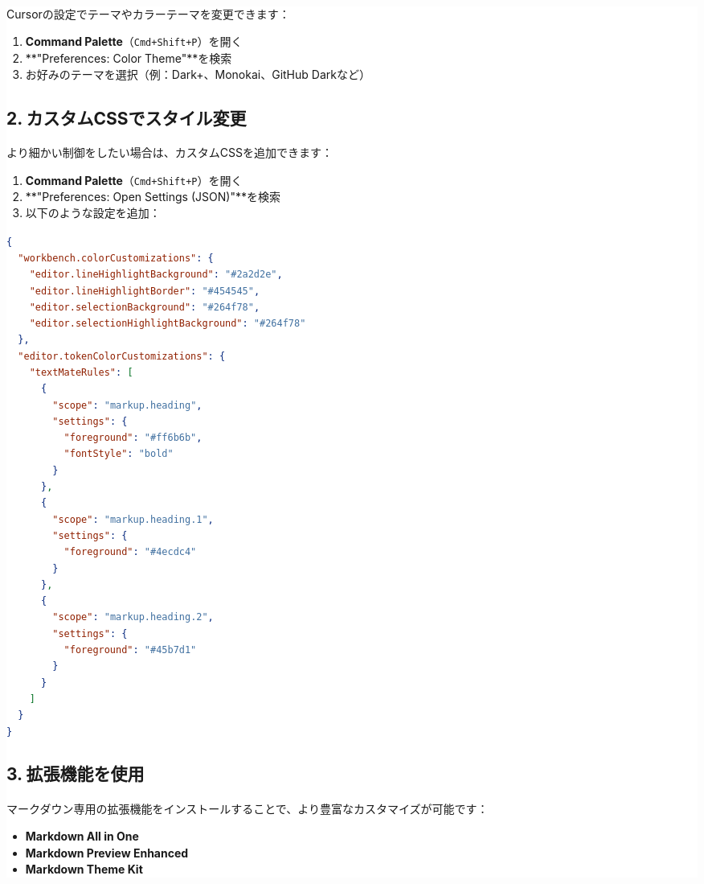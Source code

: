 Cursorの設定でテーマやカラーテーマを変更できます：

1. **Command Palette**（`Cmd+Shift+P`）を開く
2. **"Preferences: Color Theme"**を検索
3. お好みのテーマを選択（例：Dark+、Monokai、GitHub Darkなど）

## 2. **カスタムCSSでスタイル変更**

より細かい制御をしたい場合は、カスタムCSSを追加できます：

1. **Command Palette**（`Cmd+Shift+P`）を開く
2. **"Preferences: Open Settings (JSON)"**を検索
3. 以下のような設定を追加：

```json
{
  "workbench.colorCustomizations": {
    "editor.lineHighlightBackground": "#2a2d2e",
    "editor.lineHighlightBorder": "#454545",
    "editor.selectionBackground": "#264f78",
    "editor.selectionHighlightBackground": "#264f78"
  },
  "editor.tokenColorCustomizations": {
    "textMateRules": [
      {
        "scope": "markup.heading",
        "settings": {
          "foreground": "#ff6b6b",
          "fontStyle": "bold"
        }
      },
      {
        "scope": "markup.heading.1",
        "settings": {
          "foreground": "#4ecdc4"
        }
      },
      {
        "scope": "markup.heading.2",
        "settings": {
          "foreground": "#45b7d1"
        }
      }
    ]
  }
}
```

## 3. **拡張機能を使用**

マークダウン専用の拡張機能をインストールすることで、より豊富なカスタマイズが可能です：

- **Markdown All in One**
- **Markdown Preview Enhanced**
- **Markdown Theme Kit**
